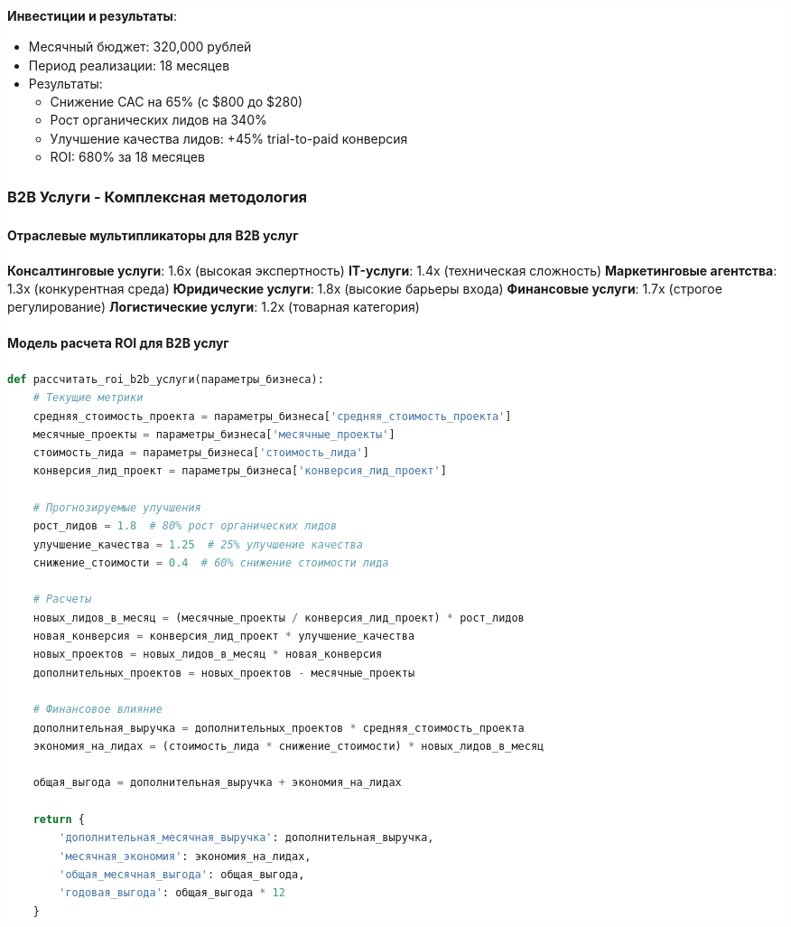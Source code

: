 **Инвестиции и результаты**:
- Месячный бюджет: 320,000 рублей
- Период реализации: 18 месяцев
- Результаты:
  - Снижение CAC на 65% (с $800 до $280)
  - Рост органических лидов на 340%
  - Улучшение качества лидов: +45% trial-to-paid конверсия
  - ROI: 680% за 18 месяцев

### B2B Услуги - Комплексная методология

#### Отраслевые мультипликаторы для B2B услуг
**Консалтинговые услуги**: 1.6x (высокая экспертность)
**IT-услуги**: 1.4x (техническая сложность)
**Маркетинговые агентства**: 1.3x (конкурентная среда)
**Юридические услуги**: 1.8x (высокие барьеры входа)
**Финансовые услуги**: 1.7x (строгое регулирование)
**Логистические услуги**: 1.2x (товарная категория)

#### Модель расчета ROI для B2B услуг
```python
def рассчитать_roi_b2b_услуги(параметры_бизнеса):
    # Текущие метрики
    средняя_стоимость_проекта = параметры_бизнеса['средняя_стоимость_проекта']
    месячные_проекты = параметры_бизнеса['месячные_проекты']
    стоимость_лида = параметры_бизнеса['стоимость_лида']
    конверсия_лид_проект = параметры_бизнеса['конверсия_лид_проект']

    # Прогнозируемые улучшения
    рост_лидов = 1.8  # 80% рост органических лидов
    улучшение_качества = 1.25  # 25% улучшение качества
    снижение_стоимости = 0.4  # 60% снижение стоимости лида

    # Расчеты
    новых_лидов_в_месяц = (месячные_проекты / конверсия_лид_проект) * рост_лидов
    новая_конверсия = конверсия_лид_проект * улучшение_качества
    новых_проектов = новых_лидов_в_месяц * новая_конверсия
    дополнительных_проектов = новых_проектов - месячные_проекты

    # Финансовое влияние
    дополнительная_выручка = дополнительных_проектов * средняя_стоимость_проекта
    экономия_на_лидах = (стоимость_лида * снижение_стоимости) * новых_лидов_в_месяц

    общая_выгода = дополнительная_выручка + экономия_на_лидах

    return {
        'дополнительная_месячная_выручка': дополнительная_выручка,
        'месячная_экономия': экономия_на_лидах,
        'общая_месячная_выгода': общая_выгода,
        'годовая_выгода': общая_выгода * 12
    }
```
